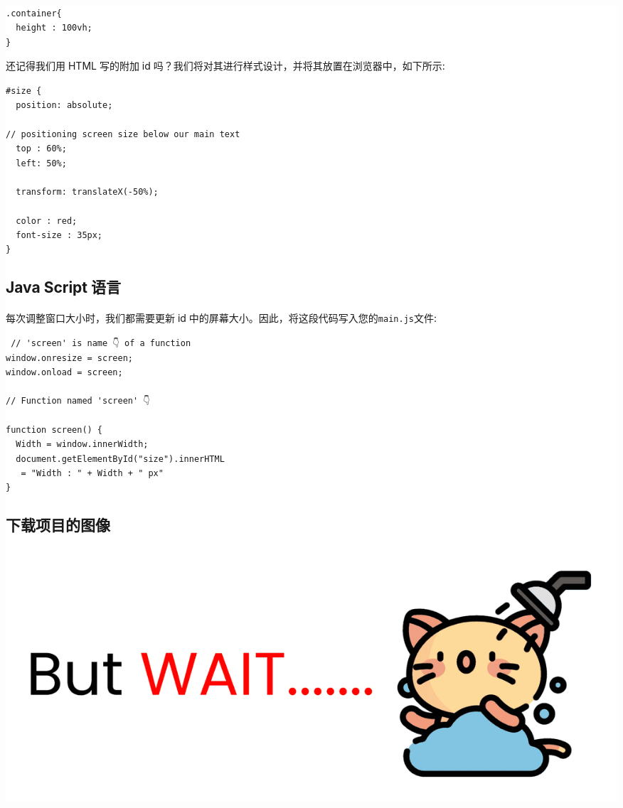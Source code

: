 ```
.container{
  height : 100vh;
} 
```

还记得我们用 HTML 写的附加 id 吗？我们将对其进行样式设计，并将其放置在浏览器中，如下所示:

```
#size {
  position: absolute;

// positioning screen size below our main text
  top : 60%;
  left: 50%;

  transform: translateX(-50%);

  color : red;
  font-size : 35px;
} 
```

## Java Script 语言

每次调整窗口大小时，我们都需要更新 id 中的屏幕大小。因此，将这段代码写入您的`main.js`文件:

```
 // 'screen' is name 👇 of a function
window.onresize = screen;
window.onload = screen;

// Function named 'screen' 👇

function screen() {
  Width = window.innerWidth;
  document.getElementById("size").innerHTML 
   = "Width : " + Width + " px" 
} 
```

## 下载项目的图像

![Alt Text](img/385168ab97ca0b637ec629a9f4fc7fe5.png)
